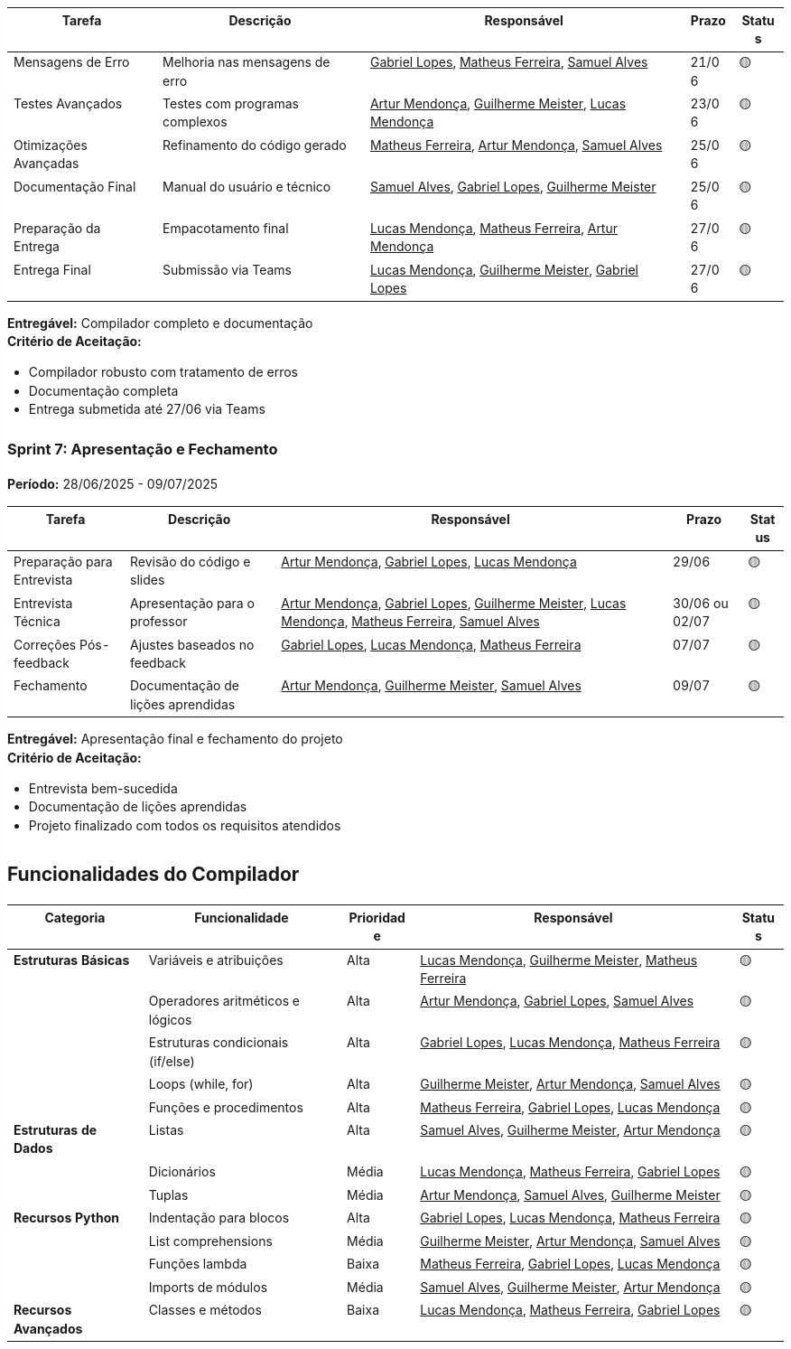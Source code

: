 | Tarefa | Descrição | Responsável | Prazo | Status |
|--------|-----------|-------------|-------|--------|
| Mensagens de Erro | Melhoria nas mensagens de erro | [Gabriel Lopes](https://github.com/BrzGab), [Matheus Ferreira](https://github.com/matferreira1), [Samuel Alves](https://github.com/samuelalvess) | 21/06 | 🟡 |
| Testes Avançados | Testes com programas complexos | [Artur Mendonça](https://github.com/ArtyMend07), [Guilherme Meister](https://github.com/gmeister18), [Lucas Mendonça](https://github.com/lucasarruda9) | 23/06 | 🟡 |
| Otimizações Avançadas | Refinamento do código gerado | [Matheus Ferreira](https://github.com/matferreira1), [Artur Mendonça](https://github.com/ArtyMend07), [Samuel Alves](https://github.com/samuelalvess) | 25/06 | 🟡 |
| Documentação Final | Manual do usuário e técnico | [Samuel Alves](https://github.com/samuelalvess), [Gabriel Lopes](https://github.com/BrzGab), [Guilherme Meister](https://github.com/gmeister18) | 25/06 | 🟡 |
| Preparação da Entrega | Empacotamento final | [Lucas Mendonça](https://github.com/lucasarruda9), [Matheus Ferreira](https://github.com/matferreira1), [Artur Mendonça](https://github.com/ArtyMend07) | 27/06 | 🟡 |
| Entrega Final | Submissão via Teams | [Lucas Mendonça](https://github.com/lucasarruda9), [Guilherme Meister](https://github.com/gmeister18), [Gabriel Lopes](https://github.com/BrzGab) | 27/06 | 🟡 |

**Entregável:** Compilador completo e documentação  
**Critério de Aceitação:**
- Compilador robusto com tratamento de erros
- Documentação completa
- Entrega submetida até 27/06 via Teams

### Sprint 7: Apresentação e Fechamento
**Período:** 28/06/2025 - 09/07/2025

| Tarefa | Descrição | Responsável | Prazo | Status |
|--------|-----------|-------------|-------|--------|
| Preparação para Entrevista | Revisão do código e slides | [Artur Mendonça](https://github.com/ArtyMend07), [Gabriel Lopes](https://github.com/BrzGab), [Lucas Mendonça](https://github.com/lucasarruda9) | 29/06 | 🟡 |
| Entrevista Técnica | Apresentação para o professor | [Artur Mendonça](https://github.com/ArtyMend07), [Gabriel Lopes](https://github.com/BrzGab), [Guilherme Meister](https://github.com/gmeister18), [Lucas Mendonça](https://github.com/lucasarruda9), [Matheus Ferreira](https://github.com/matferreira1), [Samuel Alves](https://github.com/samuelalvess) | 30/06 ou 02/07 | 🟡 |
| Correções Pós-feedback | Ajustes baseados no feedback | [Gabriel Lopes](https://github.com/BrzGab), [Lucas Mendonça](https://github.com/lucasarruda9), [Matheus Ferreira](https://github.com/matferreira1) | 07/07 | 🟡 |
| Fechamento | Documentação de lições aprendidas | [Artur Mendonça](https://github.com/ArtyMend07), [Guilherme Meister](https://github.com/gmeister18), [Samuel Alves](https://github.com/samuelalvess) | 09/07 | 🟡 |

**Entregável:** Apresentação final e fechamento do projeto  
**Critério de Aceitação:**
- Entrevista bem-sucedida
- Documentação de lições aprendidas
- Projeto finalizado com todos os requisitos atendidos

## Funcionalidades do Compilador

| Categoria | Funcionalidade | Prioridade | Responsável | Status |
|-----------|---------------|------------|-------------|--------|
| **Estruturas Básicas** | Variáveis e atribuições | Alta | [Lucas Mendonça](https://github.com/lucasarruda9), [Guilherme Meister](https://github.com/gmeister18), [Matheus Ferreira](https://github.com/matferreira1) | 🟡 |
| | Operadores aritméticos e lógicos | Alta | [Artur Mendonça](https://github.com/ArtyMend07), [Gabriel Lopes](https://github.com/BrzGab), [Samuel Alves](https://github.com/samuelalvess) | 🟡 |
| | Estruturas condicionais (if/else) | Alta | [Gabriel Lopes](https://github.com/BrzGab), [Lucas Mendonça](https://github.com/lucasarruda9), [Matheus Ferreira](https://github.com/matferreira1) | 🟡 |
| | Loops (while, for) | Alta | [Guilherme Meister](https://github.com/gmeister18), [Artur Mendonça](https://github.com/ArtyMend07), [Samuel Alves](https://github.com/samuelalvess) | 🟡 |
| | Funções e procedimentos | Alta | [Matheus Ferreira](https://github.com/matferreira1), [Gabriel Lopes](https://github.com/BrzGab), [Lucas Mendonça](https://github.com/lucasarruda9) | 🟡 |
| **Estruturas de Dados** | Listas | Alta | [Samuel Alves](https://github.com/samuelalvess), [Guilherme Meister](https://github.com/gmeister18), [Artur Mendonça](https://github.com/ArtyMend07) | 🟡 |
| | Dicionários | Média | [Lucas Mendonça](https://github.com/lucasarruda9), [Matheus Ferreira](https://github.com/matferreira1), [Gabriel Lopes](https://github.com/BrzGab) | 🟡 |
| | Tuplas | Média | [Artur Mendonça](https://github.com/ArtyMend07), [Samuel Alves](https://github.com/samuelalvess), [Guilherme Meister](https://github.com/gmeister18) | 🟡 |
| **Recursos Python** | Indentação para blocos | Alta | [Gabriel Lopes](https://github.com/BrzGab), [Lucas Mendonça](https://github.com/lucasarruda9), [Matheus Ferreira](https://github.com/matferreira1) | 🟡 |
| | List comprehensions | Média | [Guilherme Meister](https://github.com/gmeister18), [Artur Mendonça](https://github.com/ArtyMend07), [Samuel Alves](https://github.com/samuelalvess) | 🟡 |
| | Funções lambda | Baixa | [Matheus Ferreira](https://github.com/matferreira1), [Gabriel Lopes](https://github.com/BrzGab), [Lucas Mendonça](https://github.com/lucasarruda9) | 🟡 |
| | Imports de módulos | Média | [Samuel Alves](https://github.com/samuelalvess), [Guilherme Meister](https://github.com/gmeister18), [Artur Mendonça](https://github.com/ArtyMend07) | 🟡 |
| **Recursos Avançados** | Classes e métodos | Baixa | [Lucas Mendonça](https://github.com/lucasarruda9), [Matheus Ferreira](https://github.com/matferreira1), [Gabriel Lopes](https://github.com/BrzGab) | 🟡 |